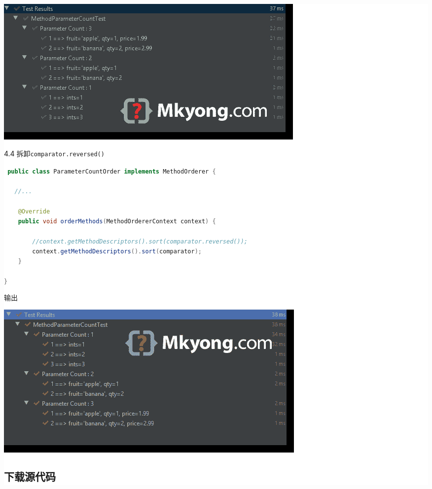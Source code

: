 ![output](img/0a508743ca88687badeb7a398e10bb61.png)

4.4 拆卸`comparator.reversed()`

```java
 public class ParameterCountOrder implements MethodOrderer {

   //...

    @Override
    public void orderMethods(MethodOrdererContext context) {

        //context.getMethodDescriptors().sort(comparator.reversed());
        context.getMethodDescriptors().sort(comparator);
    }

} 
```

输出

![output](img/248a7b04f547b95856dbf4b2c084a1ea.png)

## 下载源代码
